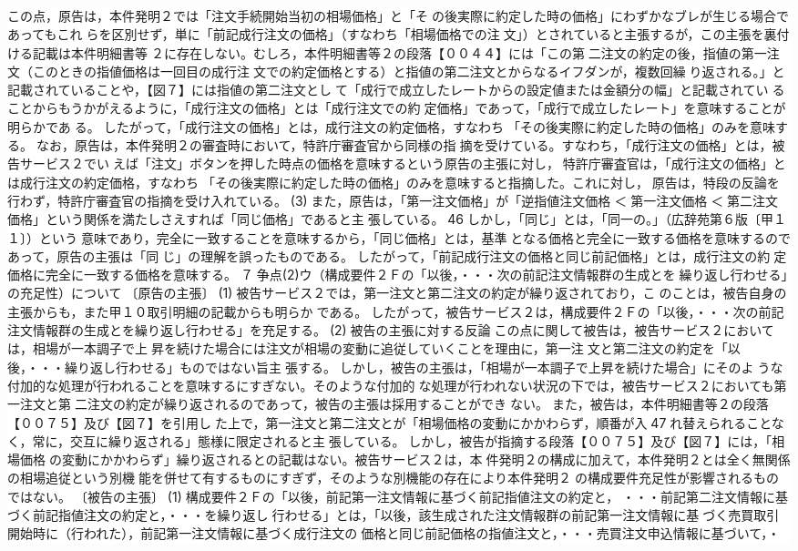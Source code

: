  この点，原告は，本件発明２では「注文手続開始当初の相場価格」と「そ
の後実際に約定した時の価格」にわずかなブレが生じる場合であってもこれ
らを区別せず，単に「前記成行注文の価格」（すなわち「相場価格での注
文」）とされていると主張するが，この主張を裏付ける記載は本件明細書等
２に存在しない。むしろ，本件明細書等２の段落【００４４】には「この第
二注文の約定の後，指値の第一注文（このときの指値価格は一回目の成行注
文での約定価格とする）と指値の第二注文とからなるイフダンが，複数回繰
り返される。」と記載されていることや，【図７】には指値の第二注文とし
て「成行で成立したレートからの設定値または金額分の幅」と記載されてい
ることからもうかがえるように，「成行注文の価格」とは「成行注文での約
定価格」であって，「成行で成立したレート」を意味することが明らかであ
る。 
 したがって，「成行注文の価格」とは，成行注文の約定価格，すなわち
「その後実際に約定した時の価格」のみを意味する。 
 なお，原告は，本件発明２の審査時において，特許庁審査官から同様の指
摘を受けている。すなわち，「成行注文の価格」とは，被告サービス２でい
えば「注文」ボタンを押した時点の価格を意味するという原告の主張に対し，
特許庁審査官は，「成行注文の価格」とは成行注文の約定価格，すなわち
「その後実際に約定した時の価格」のみを意味すると指摘した。これに対し，
原告は，特段の反論を行わず，特許庁審査官の指摘を受け入れている。 
(3) また，原告は，「第一注文価格」が「逆指値注文価格 ＜ 第一注文価格 
＜ 第二注文価格」という関係を満たしさえすれば「同じ価格」であると主
張している。 
 46 
 しかし，「同じ」とは，「同一の。」（広辞苑第６版〔甲１１〕）という
意味であり，完全に一致することを意味するから，「同じ価格」とは，基準
となる価格と完全に一致する価格を意味するのであって，原告の主張は「同
じ」の理解を誤ったものである。 
 したがって，「前記成行注文の価格と同じ前記価格」とは，成行注文の約
定価格に完全に一致する価格を意味する。 
７ 争点(2)ウ（構成要件２Ｆの「以後，・・・次の前記注文情報群の生成とを
繰り返し行わせる」の充足性）について 
〔原告の主張〕 
(1) 被告サービス２では，第一注文と第二注文の約定が繰り返されており，こ
のことは，被告自身の主張からも，また甲１０取引明細の記載からも明らか
である。 
 したがって，被告サービス２は，構成要件２Ｆの「以後，・・・次の前記
注文情報群の生成とを繰り返し行わせる」を充足する。 
(2) 被告の主張に対する反論 
この点に関して被告は，被告サービス２においては，相場が一本調子で上
昇を続けた場合には注文が相場の変動に追従していくことを理由に，第一注
文と第二注文の約定を「以後，・・・繰り返し行わせる」ものではない旨主
張する。 
 しかし，被告の主張は，「相場が一本調子で上昇を続けた場合」にそのよ
うな付加的な処理が行われることを意味するにすぎない。そのような付加的
な処理が行われない状況の下では，被告サービス２においても第一注文と第
二注文の約定が繰り返されるのであって，被告の主張は採用することができ
ない。 
 また，被告は，本件明細書等２の段落【００７５】及び【図７】を引用し
た上で，第一注文と第二注文とが「相場価格の変動にかかわらず，順番が入
 47 
れ替えられることなく，常に，交互に繰り返される」態様に限定されると主
張している。 
 しかし，被告が指摘する段落【００７５】及び【図７】には，「相場価格
の変動にかかわらず」繰り返されるとの記載はない。被告サービス２は，本
件発明２の構成に加えて，本件発明２とは全く無関係の相場追従という別機
能を併せて有するものにすぎず，そのような別機能の存在により本件発明２
の構成要件充足性が影響されるものではない。 
〔被告の主張〕 
(1) 構成要件２Ｆの「以後，前記第一注文情報に基づく前記指値注文の約定と，
・・・前記第二注文情報に基づく前記指値注文の約定と，・・・を繰り返し
行わせる」とは，「以後，該生成された注文情報群の前記第一注文情報に基
づく売買取引開始時に（行われた），前記第一注文情報に基づく成行注文の
価格と同じ前記価格の指値注文と，・・・売買注文申込情報に基づいて，・